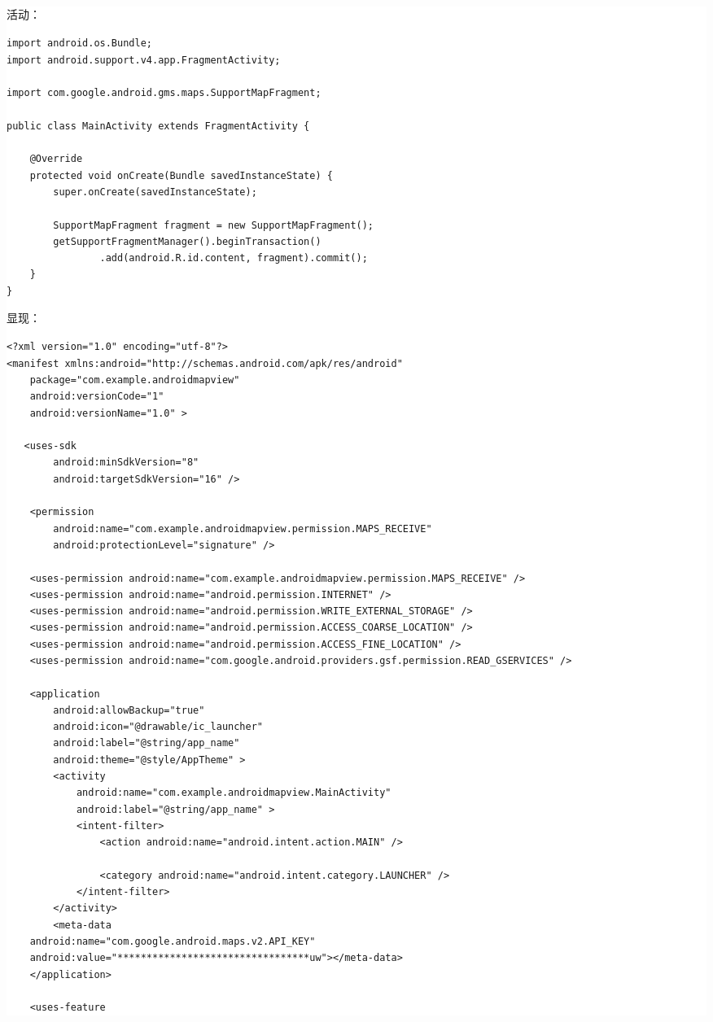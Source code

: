 活动：

```
import android.os.Bundle;
import android.support.v4.app.FragmentActivity;

import com.google.android.gms.maps.SupportMapFragment;

public class MainActivity extends FragmentActivity {

    @Override
    protected void onCreate(Bundle savedInstanceState) {
        super.onCreate(savedInstanceState);

        SupportMapFragment fragment = new SupportMapFragment();
        getSupportFragmentManager().beginTransaction()
                .add(android.R.id.content, fragment).commit();
    }
} 
```

显现：

```
<?xml version="1.0" encoding="utf-8"?>
<manifest xmlns:android="http://schemas.android.com/apk/res/android"
    package="com.example.androidmapview"
    android:versionCode="1"
    android:versionName="1.0" >

   <uses-sdk
        android:minSdkVersion="8"
        android:targetSdkVersion="16" />

    <permission
        android:name="com.example.androidmapview.permission.MAPS_RECEIVE"
        android:protectionLevel="signature" />

    <uses-permission android:name="com.example.androidmapview.permission.MAPS_RECEIVE" />
    <uses-permission android:name="android.permission.INTERNET" />
    <uses-permission android:name="android.permission.WRITE_EXTERNAL_STORAGE" />
    <uses-permission android:name="android.permission.ACCESS_COARSE_LOCATION" />
    <uses-permission android:name="android.permission.ACCESS_FINE_LOCATION" />
    <uses-permission android:name="com.google.android.providers.gsf.permission.READ_GSERVICES" />

    <application
        android:allowBackup="true"
        android:icon="@drawable/ic_launcher"
        android:label="@string/app_name"
        android:theme="@style/AppTheme" >
        <activity
            android:name="com.example.androidmapview.MainActivity"
            android:label="@string/app_name" >
            <intent-filter>
                <action android:name="android.intent.action.MAIN" />

                <category android:name="android.intent.category.LAUNCHER" />
            </intent-filter>
        </activity>
        <meta-data
    android:name="com.google.android.maps.v2.API_KEY"
    android:value="*********************************uw"></meta-data>
    </application>

    <uses-feature
```